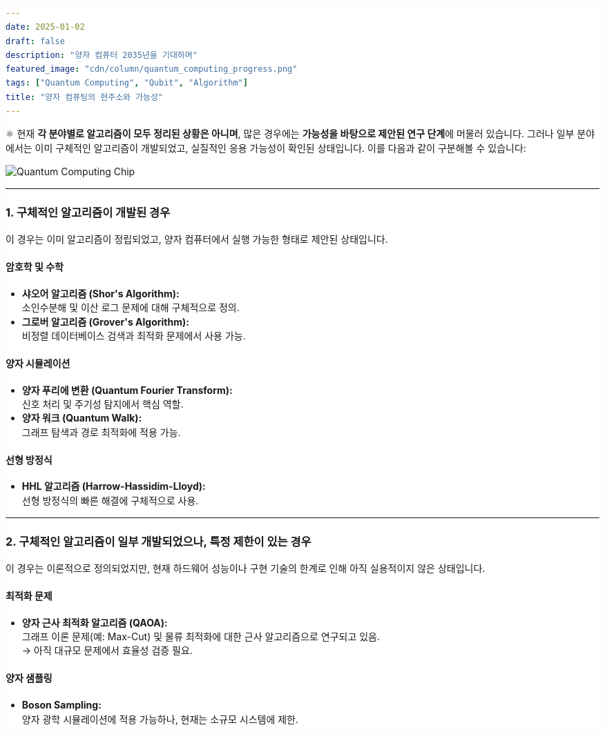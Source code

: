 ```yaml
---
date: 2025-01-02
draft: false
description: "양자 컴퓨터 2035년을 기대하며"
featured_image: "cdn/column/quantum_computing_progress.png"
tags: ["Quantum Computing", "Qubit", "Algorithm"]
title: "양자 컴퓨팅의 현주소와 가능성"
---
```


⚛️ 현재 **각 분야별로 알고리즘이 모두 정리된 상황은 아니며**, 많은 경우에는 **가능성을 바탕으로 제안된 연구 단계**에 머물러 있습니다. 그러나 일부 분야에서는 이미 구체적인 알고리즘이 개발되었고, 실질적인 응용 가능성이 확인된 상태입니다. 이를 다음과 같이 구분해볼 수 있습니다:


![Quantum Computing Chip](https://blog.plura.io/cdn/column/quantum_computing_progress.png)

---

### **1. 구체적인 알고리즘이 개발된 경우**
이 경우는 이미 알고리즘이 정립되었고, 양자 컴퓨터에서 실행 가능한 형태로 제안된 상태입니다.

#### **암호학 및 수학**
- **샤오어 알고리즘 (Shor's Algorithm):**  
  소인수분해 및 이산 로그 문제에 대해 구체적으로 정의.
- **그로버 알고리즘 (Grover's Algorithm):**  
  비정렬 데이터베이스 검색과 최적화 문제에서 사용 가능.

#### **양자 시뮬레이션**
- **양자 푸리에 변환 (Quantum Fourier Transform):**  
  신호 처리 및 주기성 탐지에서 핵심 역할.
- **양자 워크 (Quantum Walk):**  
  그래프 탐색과 경로 최적화에 적용 가능.

#### **선형 방정식**
- **HHL 알고리즘 (Harrow-Hassidim-Lloyd):**  
  선형 방정식의 빠른 해결에 구체적으로 사용.

---

### **2. 구체적인 알고리즘이 일부 개발되었으나, 특정 제한이 있는 경우**
이 경우는 이론적으로 정의되었지만, 현재 하드웨어 성능이나 구현 기술의 한계로 인해 아직 실용적이지 않은 상태입니다.

#### **최적화 문제**
- **양자 근사 최적화 알고리즘 (QAOA):**  
  그래프 이론 문제(예: Max-Cut) 및 물류 최적화에 대한 근사 알고리즘으로 연구되고 있음.  
  → 아직 대규모 문제에서 효율성 검증 필요.

#### **양자 샘플링**
- **Boson Sampling:**  
  양자 광학 시뮬레이션에 적용 가능하나, 현재는 소규모 시스템에 제한.
